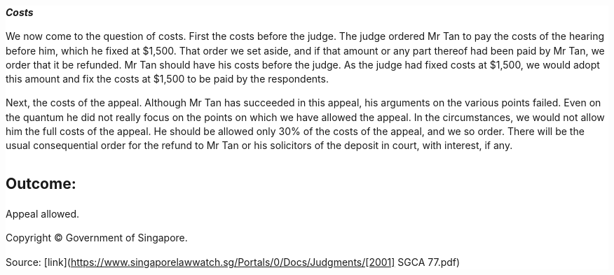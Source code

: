 **_Costs_** 

We now come to the question of costs. First the costs before the judge. The judge ordered Mr Tan to pay the costs of the hearing before him, which he fixed at $1,500. That order we set aside, and if that amount or any part thereof had been paid by Mr Tan, we order that it be refunded. Mr Tan should have his costs before the judge. As the judge had fixed costs at $1,500, we would adopt this amount and fix the costs at $1,500 to be paid by the respondents. 

Next, the costs of the appeal. Although Mr Tan has succeeded in this appeal, his arguments on the various points failed. Even on the quantum he did not really focus on the points on which we have allowed the appeal. In the circumstances, we would not allow him the full costs of the appeal. He should be allowed only 30% of the costs of the appeal, and we so order. There will be the usual consequential order for the refund to Mr Tan or his solicitors of the deposit in court, with interest, if any. 

## Outcome: 

Appeal allowed. 

 Copyright © Government of Singapore. 


Source: [link](https://www.singaporelawwatch.sg/Portals/0/Docs/Judgments/[2001] SGCA 77.pdf)
